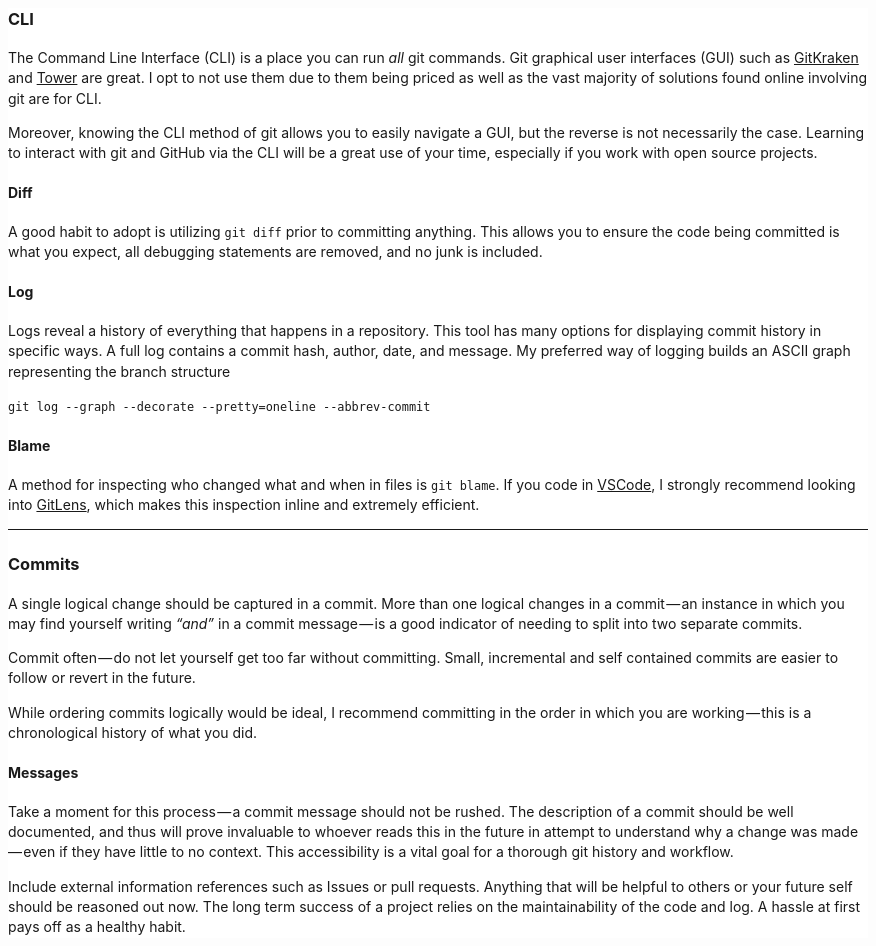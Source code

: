 ### <a name="cli"></a> CLI

The Command Line Interface (CLI) is a place you can run _all_ git commands. Git graphical user interfaces (GUI) such as [GitKraken][gitkraken] and [Tower][tower] are great. I opt to not use them due to them being priced as well as the vast majority of solutions found online involving git are for CLI.

Moreover, knowing the CLI method of git allows you to easily navigate a GUI, but the reverse is not necessarily the case. Learning to interact with git and GitHub via the CLI will be a great use of your time, especially if you work with open source projects.

#### Diff

A good habit to adopt is utilizing `git diff` prior to committing anything. This allows you to ensure the code being committed is what you expect, all debugging statements are removed, and no junk is included.

#### Log

Logs reveal a history of everything that happens in a repository. This tool has many options for displaying commit history in specific ways. A full log contains a commit hash, author, date, and message. My preferred way of logging builds an ASCII graph representing the branch structure

```shell
git log --graph --decorate --pretty=oneline --abbrev-commit
```

#### Blame

A method for inspecting who changed what and when in files is `git blame`. If you code in [VSCode][vscode], I strongly recommend looking into [GitLens][gitlens], which makes this inspection inline and extremely efficient.

---

### <a name="commitMsg"></a> Commits

A single logical change should be captured in a commit. More than one logical changes in a commit — an instance in which you may find yourself writing _“and”_ in a commit message — is a good indicator of needing to split into two separate commits.

Commit often — do not let yourself get too far without committing. Small, incremental and self contained commits are easier to follow or revert in the future.

While ordering commits logically would be ideal, I recommend committing in the order in which you are working — this is a chronological history of what you did.

#### Messages

Take a moment for this process — a commit message should not be rushed. The description of a commit should be well documented, and thus will prove invaluable to whoever reads this in the future in attempt to understand why a change was made — even if they have little to no context. This accessibility is a vital goal for a thorough git history and workflow.

Include external information references such as Issues or pull requests. Anything that will be helpful to others or your future self should be reasoned out now. The long term success of a project relies on the maintainability of the code and log. A hassle at first pays off as a healthy habit.


[gitlogo]: ../images/gitLogo.png
[git]: https://git-scm.com/
[github]: https://github.com/
[branchfork]: git-workflow.md#branchFork
[rebasemerge]: git-workflow.md#rebaseMerge
[cli]: git-workflow.md#cli
[commitmsg]: git-workflow.md#commitMsg
[prreview]: git-workflow.md#prReview
[githubissue]: git-workflow.md#githubIssue
[oss]: git-workflow.md#oss
[apsite]: https://www.accordproject.org/
[ghflow]: https://guides.github.com/introduction/flow/
[jsref]: https://developer.mozilla.org/en-US/docs/Web/JavaScript
[syncguide]: https://help.github.com/en/articles/syncing-a-fork
[dco]: https://developercertificate.org/
[gitkraken]: https://www.gitkraken.com/
[tower]: https://www.git-tower.com/
[vscode]: https://code.visualstudio.com/
[gitlens]: https://gitlens.amod.io/
[ossguide]: https://opensource.guide/how-to-contribute/